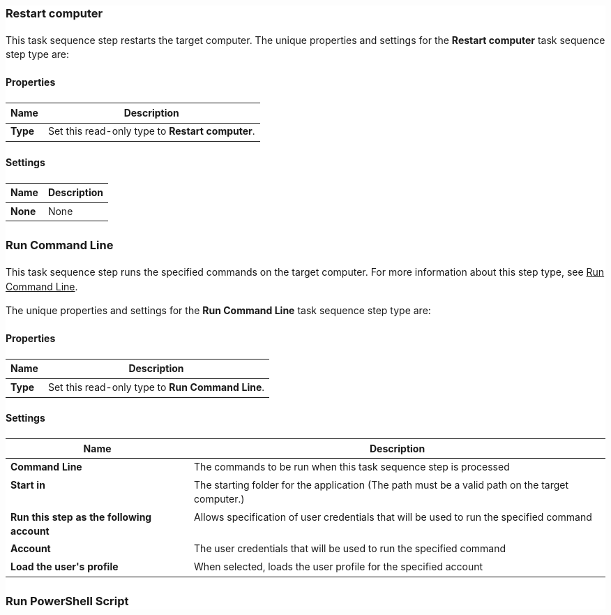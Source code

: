 ### Restart computer

This task sequence step restarts the target computer. The unique properties and settings for the **Restart computer** task sequence step type are:

#### Properties

|**Name**|**Description**|
|-|-|
|**Type**|Set this read\-only type to **Restart computer**.|

#### Settings

|**Name**|**Description**|
|-|-|
|**None**|None|

### Run Command Line

This task sequence step runs the specified commands on the target computer. For more information about this step type, see [Run Command Line](../osd/understand/task-sequence-steps.md#BKMK_RunCommandLine).

 The unique properties and settings for the **Run Command Line** task sequence step type are:

#### Properties

|**Name**|**Description**|
|-|-|
|**Type**|Set this read\-only type to **Run Command Line**.|

#### Settings

|**Name**|**Description**|
|-|-|
|**Command Line**|The commands to be run when this task sequence step is processed|
|**Start in**|The starting folder for the application \(The path must be a valid path on the target computer.\)|
|**Run this step as the following account**|Allows specification of user credentials that will be used to run the specified command|
|**Account**|The user credentials that will be used to run the specified command|
|**Load the user's profile**|When selected, loads the user profile for the specified account|

### Run PowerShell Script
